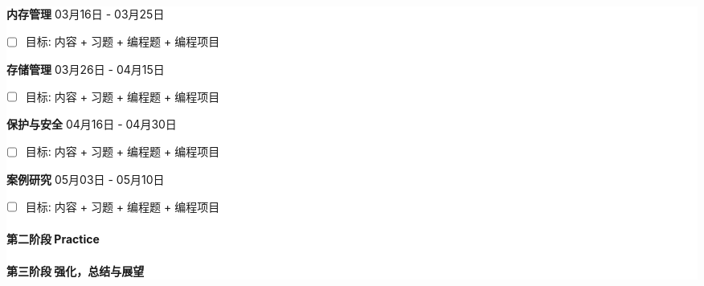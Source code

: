 **内存管理** 03月16日 - 03月25日

- [ ] 目标: 内容 + 习题 + 编程题 + 编程项目

**存储管理** 03月26日 - 04月15日

- [ ] 目标: 内容 + 习题 + 编程题 + 编程项目

**保护与安全** 04月16日 - 04月30日

- [ ] 目标: 内容 + 习题 + 编程题 + 编程项目

**案例研究** 05月03日 - 05月10日

- [ ] 目标: 内容 + 习题 + 编程题 + 编程项目

#### 第二阶段 Practice

#### 第三阶段 强化，总结与展望











[^4]: 命名管道：
[^5]: Socket：一种不同机器间通信的机制
[^6]: 信号：
[^7]: 信号量：存在问题：程序编写困难，执行效率低下
[^8]: 共享内存
[^9]: 消息队列：一个在系统内核中用来保存消息的队列，以消息链表的形式出现，克服了信号传递信息少，管道只能承载无格式字节流以及缓冲区大小受限等缺点。
[^1]: 平均响应时间：用户发出命令和看到某种结果之间所花费的时间
[^ 2]: 系统吞吐率：单位时间内完成尽可能多的程序